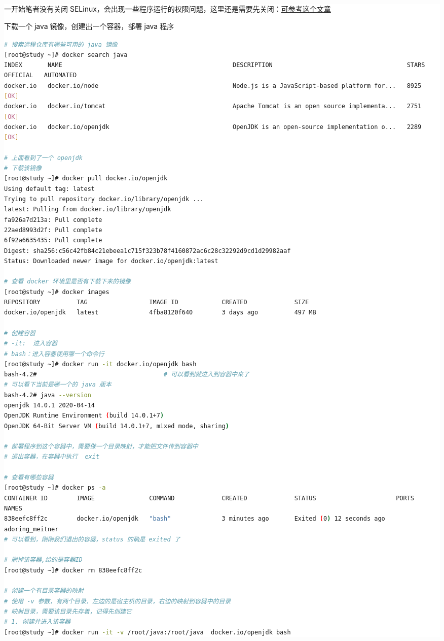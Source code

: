 一开始笔者没有关闭 SELinux，会出现一些程序运行的权限问题，这里还是需要先关闭：[可参考这个文章](https://zq99299.github.io/linux-tutorial/tutorial-basis/16/05.html#selinux-%E4%B8%89%E7%A7%8D%E6%A8%A1%E5%BC%8F%E7%9A%84%E5%90%AF%E5%8A%A8%E3%80%81%E5%85%B3%E9%97%AD%E4%B8%8E%E8%A7%82%E5%AF%9F)

下载一个 java 镜像，创建出一个容器，部署 java 程序

```bash
# 搜索远程仓库有哪些可用的 java 镜像
[root@study ~]# docker search java
INDEX       NAME                                               DESCRIPTION                                     STARS     OFFICIAL   AUTOMATED
docker.io   docker.io/node                                     Node.js is a JavaScript-based platform for...   8925      [OK]       
docker.io   docker.io/tomcat                                   Apache Tomcat is an open source implementa...   2751      [OK]       
docker.io   docker.io/openjdk                                  OpenJDK is an open-source implementation o...   2289      [OK] 

# 上面看到了一个 openjdk
# 下载该镜像
[root@study ~]# docker pull docker.io/openjdk
Using default tag: latest
Trying to pull repository docker.io/library/openjdk ... 
latest: Pulling from docker.io/library/openjdk
fa926a7d213a: Pull complete 
22aed8993d2f: Pull complete 
6f92a6635435: Pull complete 
Digest: sha256:c56c42fb84c21ebeea1c715f323b78f4160872ac6c28c32292d9cd1d29982aaf
Status: Downloaded newer image for docker.io/openjdk:latest

# 查看 docker 环境里是否有下载下来的镜像
[root@study ~]# docker images
REPOSITORY          TAG                 IMAGE ID            CREATED             SIZE
docker.io/openjdk   latest              4fba8120f640        3 days ago          497 MB

# 创建容器 
# -it:  进入容器
# bash：进入容器使用哪一个命令行
[root@study ~]# docker run -it docker.io/openjdk bash
bash-4.2# 									# 可以看到就进入到容器中来了
# 可以看下当前是哪一个的 java 版本
bash-4.2# java --version
openjdk 14.0.1 2020-04-14
OpenJDK Runtime Environment (build 14.0.1+7)
OpenJDK 64-Bit Server VM (build 14.0.1+7, mixed mode, sharing)

# 部署程序到这个容器中，需要做一个目录映射，才能把文件传到容器中
# 退出容器，在容器中执行  exit

# 查看有哪些容器
[root@study ~]# docker ps -a
CONTAINER ID        IMAGE               COMMAND             CREATED             STATUS                      PORTS               NAMES
838eefc8ff2c        docker.io/openjdk   "bash"              3 minutes ago       Exited (0) 12 seconds ago                       adoring_meitner
# 可以看到，刚刚我们退出的容器，status 的确是 exited 了

# 删掉该容器,给的是容器ID
[root@study ~]# docker rm 838eefc8ff2c

# 创建一个有目录容器的映射
# 使用 -v 参数，有两个目录，左边的是宿主机的目录，右边的映射到容器中的目录
# 映射目录，需要该目录先存着，记得先创建它
# 1. 创建并进入该容器
[root@study ~]# docker run -it -v /root/java:/root/java  docker.io/openjdk bash
```